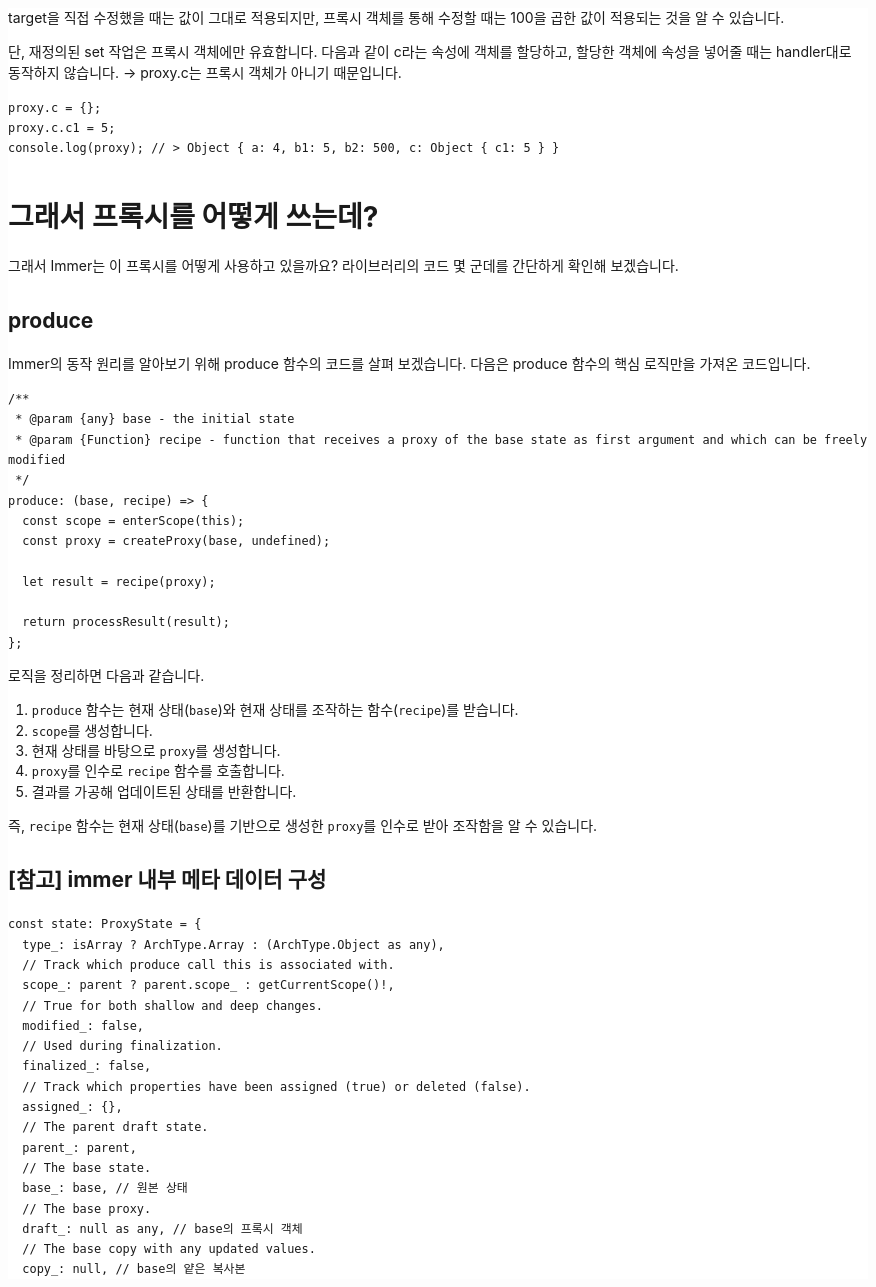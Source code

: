 target을 직접 수정했을 때는 값이 그대로 적용되지만, 프록시 객체를 통해 수정할 때는 100을 곱한 값이 적용되는 것을 알 수 있습니다.

단, 재정의된 set 작업은 프록시 객체에만 유효합니다. 다음과 같이 c라는 속성에 객체를 할당하고, 할당한 객체에 속성을 넣어줄 때는 handler대로 동작하지 않습니다. → proxy.c는 프록시 객체가 아니기 때문입니다.

```tsx
proxy.c = {};
proxy.c.c1 = 5;
console.log(proxy); // > Object { a: 4, b1: 5, b2: 500, c: Object { c1: 5 } }
```

# 그래서 프록시를 어떻게 쓰는데?

그래서 Immer는 이 프록시를 어떻게 사용하고 있을까요? 라이브러리의 코드 몇 군데를 간단하게 확인해 보겠습니다.

## produce

Immer의 동작 원리를 알아보기 위해 produce 함수의 코드를 살펴 보겠습니다. 다음은 produce 함수의 핵심 로직만을 가져온 코드입니다.

```tsx
/**
 * @param {any} base - the initial state
 * @param {Function} recipe - function that receives a proxy of the base state as first argument and which can be freely modified
 */
produce: (base, recipe) => {
  const scope = enterScope(this);
  const proxy = createProxy(base, undefined);

  let result = recipe(proxy);

  return processResult(result);
};
```

로직을 정리하면 다음과 같습니다.

1. `produce` 함수는 현재 상태(`base`)와 현재 상태를 조작하는 함수(`recipe`)를 받습니다.
2. `scope`를 생성합니다.
3. 현재 상태를 바탕으로 `proxy`를 생성합니다.
4. `proxy`를 인수로 `recipe` 함수를 호출합니다.
5. 결과를 가공해 업데이트된 상태를 반환합니다.

즉, `recipe` 함수는 현재 상태(`base`)를 기반으로 생성한 `proxy`를 인수로 받아 조작함을 알 수 있습니다.

## [참고] immer 내부 메타 데이터 구성

```tsx
const state: ProxyState = {
  type_: isArray ? ArchType.Array : (ArchType.Object as any),
  // Track which produce call this is associated with.
  scope_: parent ? parent.scope_ : getCurrentScope()!,
  // True for both shallow and deep changes.
  modified_: false,
  // Used during finalization.
  finalized_: false,
  // Track which properties have been assigned (true) or deleted (false).
  assigned_: {},
  // The parent draft state.
  parent_: parent,
  // The base state.
  base_: base, // 원본 상태
  // The base proxy.
  draft_: null as any, // base의 프록시 객체
  // The base copy with any updated values.
  copy_: null, // base의 얕은 복사본
```